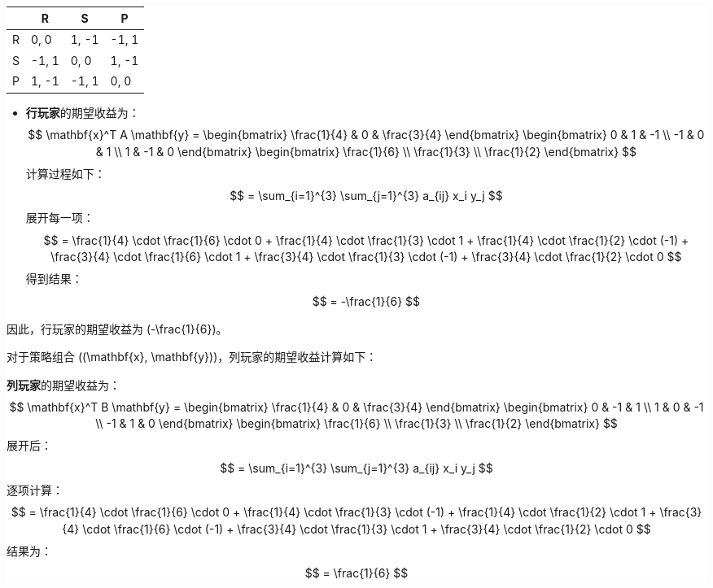   |   | R    | S    | P    |
  |---|------|------|------|
  | R | 0, 0 | 1, -1| -1, 1|
  | S | -1, 1| 0, 0 | 1, -1|
  | P | 1, -1| -1, 1| 0, 0 |

- **行玩家**的期望收益为：
  $$
  \mathbf{x}^T A \mathbf{y} = \begin{bmatrix} \frac{1}{4} & 0 & \frac{3}{4} \end{bmatrix} \begin{bmatrix} 0 & 1 & -1 \\ -1 & 0 & 1 \\ 1 & -1 & 0 \end{bmatrix} \begin{bmatrix} \frac{1}{6} \\ \frac{1}{3} \\ \frac{1}{2} \end{bmatrix}
  $$
  计算过程如下：
  $$
  = \sum_{i=1}^{3} \sum_{j=1}^{3} a_{ij} x_i y_j
  $$
  展开每一项：
  $$
  = \frac{1}{4} \cdot \frac{1}{6} \cdot 0 + \frac{1}{4} \cdot \frac{1}{3} \cdot 1 + \frac{1}{4} \cdot \frac{1}{2} \cdot (-1) + \frac{3}{4} \cdot \frac{1}{6} \cdot 1 + \frac{3}{4} \cdot \frac{1}{3} \cdot (-1) + \frac{3}{4} \cdot \frac{1}{2} \cdot 0
  $$
  得到结果：
  $$
  = -\frac{1}{6}
  $$

因此，行玩家的期望收益为 \(-\frac{1}{6}\)。  

对于策略组合 \((\mathbf{x}, \mathbf{y})\)，列玩家的期望收益计算如下：

**列玩家**的期望收益为：
$$
\mathbf{x}^T B \mathbf{y} = \begin{bmatrix} \frac{1}{4} & 0 & \frac{3}{4} \end{bmatrix} \begin{bmatrix} 0 & -1 & 1 \\ 1 & 0 & -1 \\ -1 & 1 & 0 \end{bmatrix} \begin{bmatrix} \frac{1}{6} \\ \frac{1}{3} \\ \frac{1}{2} \end{bmatrix}
$$
展开后：
$$
= \sum_{i=1}^{3} \sum_{j=1}^{3} a_{ij} x_i y_j
$$
逐项计算：
$$
= \frac{1}{4} \cdot \frac{1}{6} \cdot 0 + \frac{1}{4} \cdot \frac{1}{3} \cdot (-1) + \frac{1}{4} \cdot \frac{1}{2} \cdot 1 + \frac{3}{4} \cdot \frac{1}{6} \cdot (-1) + \frac{3}{4} \cdot \frac{1}{3} \cdot 1 + \frac{3}{4} \cdot \frac{1}{2} \cdot 0
$$
结果为：
$$
= \frac{1}{6}
$$
